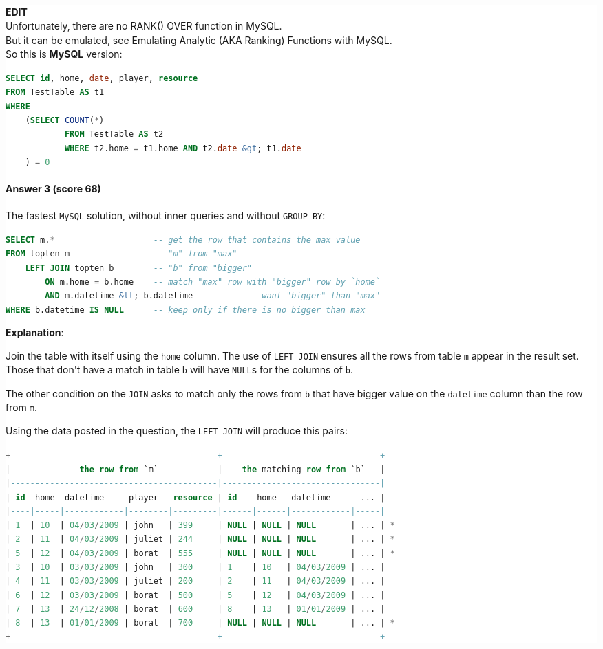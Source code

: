 <p><strong>EDIT</strong><br>
Unfortunately, there are no RANK() OVER function in MySQL.<br>
But it can be emulated, see <a href="http://www.oreillynet.com/pub/a/mysql/2007/03/29/emulating-analytic-aka-ranking-functions-with-mysql.html?page=3" rel="noreferrer">Emulating Analytic (AKA Ranking) Functions with MySQL</a>.<br>
So this is <strong>MySQL</strong> version:</p>

```sql
SELECT id, home, date, player, resource 
FROM TestTable AS t1 
WHERE 
    (SELECT COUNT(*) 
            FROM TestTable AS t2 
            WHERE t2.home = t1.home AND t2.date &gt; t1.date
    ) = 0
```

#### Answer 3 (score 68)
The fastest `MySQL` solution, without inner queries and without `GROUP BY`:  

```sql
SELECT m.*                    -- get the row that contains the max value
FROM topten m                 -- "m" from "max"
    LEFT JOIN topten b        -- "b" from "bigger"
        ON m.home = b.home    -- match "max" row with "bigger" row by `home`
        AND m.datetime &lt; b.datetime           -- want "bigger" than "max"
WHERE b.datetime IS NULL      -- keep only if there is no bigger than max
```

<strong>Explanation</strong>:  

Join the table with itself using the `home` column. The use of `LEFT JOIN` ensures all the rows from table `m` appear in the result set. Those that don't have a match in table `b` will have `NULL`s for the columns of `b`.  

The other condition on the `JOIN` asks to match only the rows from `b` that have bigger value on the `datetime` column than the row from `m`.  

Using the data posted in the question, the `LEFT JOIN` will produce this pairs:  

```sql
+------------------------------------------+--------------------------------+
|              the row from `m`            |    the matching row from `b`   |
|------------------------------------------|--------------------------------|
| id  home  datetime     player   resource | id    home   datetime      ... |
|----|-----|------------|--------|---------|------|------|------------|-----|
| 1  | 10  | 04/03/2009 | john   | 399     | NULL | NULL | NULL       | ... | *
| 2  | 11  | 04/03/2009 | juliet | 244     | NULL | NULL | NULL       | ... | *
| 5  | 12  | 04/03/2009 | borat  | 555     | NULL | NULL | NULL       | ... | *
| 3  | 10  | 03/03/2009 | john   | 300     | 1    | 10   | 04/03/2009 | ... |
| 4  | 11  | 03/03/2009 | juliet | 200     | 2    | 11   | 04/03/2009 | ... |
| 6  | 12  | 03/03/2009 | borat  | 500     | 5    | 12   | 04/03/2009 | ... |
| 7  | 13  | 24/12/2008 | borat  | 600     | 8    | 13   | 01/01/2009 | ... |
| 8  | 13  | 01/01/2009 | borat  | 700     | NULL | NULL | NULL       | ... | *
+------------------------------------------+--------------------------------+
```
